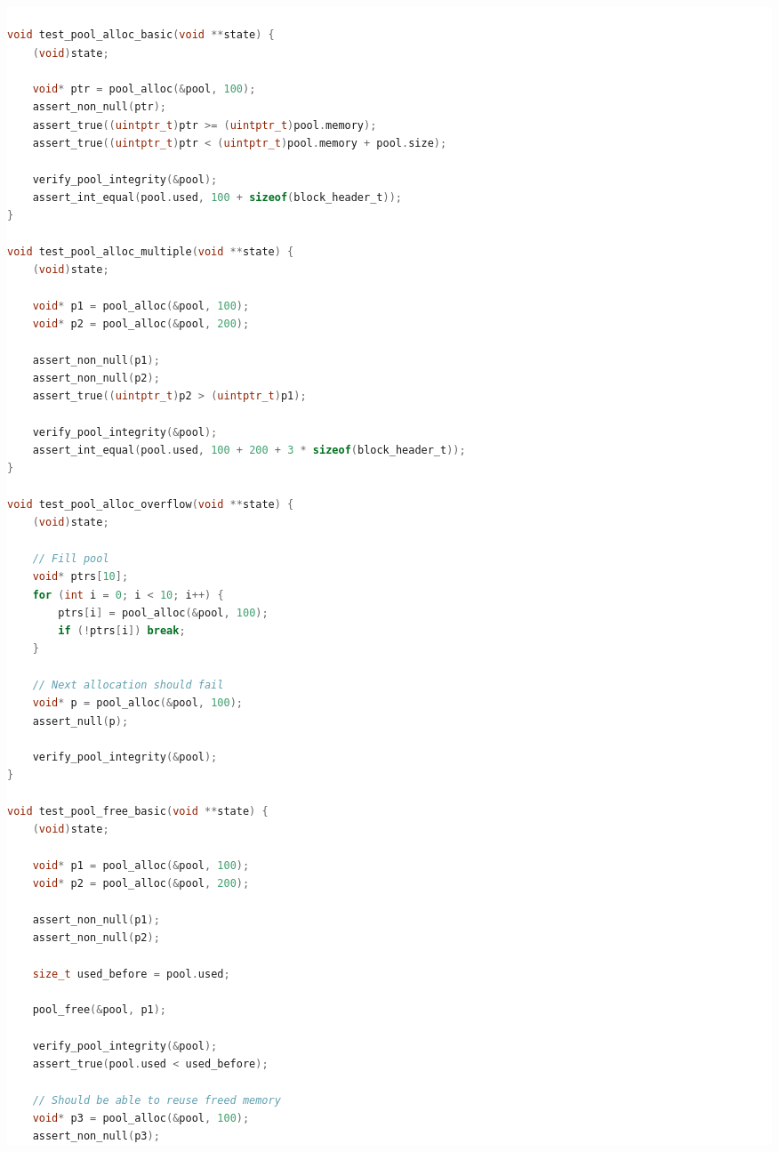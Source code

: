 ```c

void test_pool_alloc_basic(void **state) {
    (void)state;
    
    void* ptr = pool_alloc(&pool, 100);
    assert_non_null(ptr);
    assert_true((uintptr_t)ptr >= (uintptr_t)pool.memory);
    assert_true((uintptr_t)ptr < (uintptr_t)pool.memory + pool.size);
    
    verify_pool_integrity(&pool);
    assert_int_equal(pool.used, 100 + sizeof(block_header_t));
}

void test_pool_alloc_multiple(void **state) {
    (void)state;
    
    void* p1 = pool_alloc(&pool, 100);
    void* p2 = pool_alloc(&pool, 200);
    
    assert_non_null(p1);
    assert_non_null(p2);
    assert_true((uintptr_t)p2 > (uintptr_t)p1);
    
    verify_pool_integrity(&pool);
    assert_int_equal(pool.used, 100 + 200 + 3 * sizeof(block_header_t));
}

void test_pool_alloc_overflow(void **state) {
    (void)state;
    
    // Fill pool
    void* ptrs[10];
    for (int i = 0; i < 10; i++) {
        ptrs[i] = pool_alloc(&pool, 100);
        if (!ptrs[i]) break;
    }
    
    // Next allocation should fail
    void* p = pool_alloc(&pool, 100);
    assert_null(p);
    
    verify_pool_integrity(&pool);
}

void test_pool_free_basic(void **state) {
    (void)state;
    
    void* p1 = pool_alloc(&pool, 100);
    void* p2 = pool_alloc(&pool, 200);
    
    assert_non_null(p1);
    assert_non_null(p2);
    
    size_t used_before = pool.used;
    
    pool_free(&pool, p1);
    
    verify_pool_integrity(&pool);
    assert_true(pool.used < used_before);
    
    // Should be able to reuse freed memory
    void* p3 = pool_alloc(&pool, 100);
    assert_non_null(p3);
```